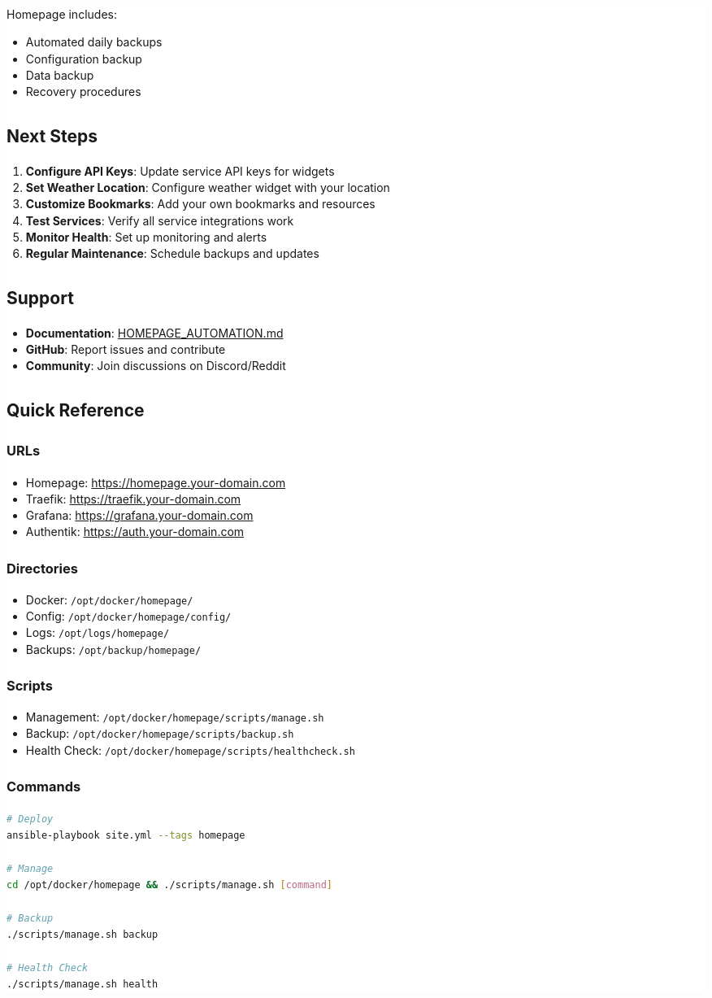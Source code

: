 Homepage includes:
- Automated daily backups
- Configuration backup
- Data backup
- Recovery procedures

## Next Steps

1. **Configure API Keys**: Update service API keys for widgets
2. **Set Weather Location**: Configure weather widget with your location
3. **Customize Bookmarks**: Add your own bookmarks and resources
4. **Test Services**: Verify all service integrations work
5. **Monitor Health**: Set up monitoring and alerts
6. **Regular Maintenance**: Schedule backups and updates

## Support

- **Documentation**: [HOMEPAGE_AUTOMATION.md](HOMEPAGE_AUTOMATION.md)
- **GitHub**: Report issues and contribute
- **Community**: Join discussions on Discord/Reddit

## Quick Reference

### URLs
- Homepage: https://homepage.your-domain.com
- Traefik: https://traefik.your-domain.com
- Grafana: https://grafana.your-domain.com
- Authentik: https://auth.your-domain.com

### Directories
- Docker: `/opt/docker/homepage/`
- Config: `/opt/docker/homepage/config/`
- Logs: `/opt/logs/homepage/`
- Backups: `/opt/backup/homepage/`

### Scripts
- Management: `/opt/docker/homepage/scripts/manage.sh`
- Backup: `/opt/docker/homepage/scripts/backup.sh`
- Health Check: `/opt/docker/homepage/scripts/healthcheck.sh`

### Commands
```bash
# Deploy
ansible-playbook site.yml --tags homepage

# Manage
cd /opt/docker/homepage && ./scripts/manage.sh [command]

# Backup
./scripts/manage.sh backup

# Health Check
./scripts/manage.sh health
``` 